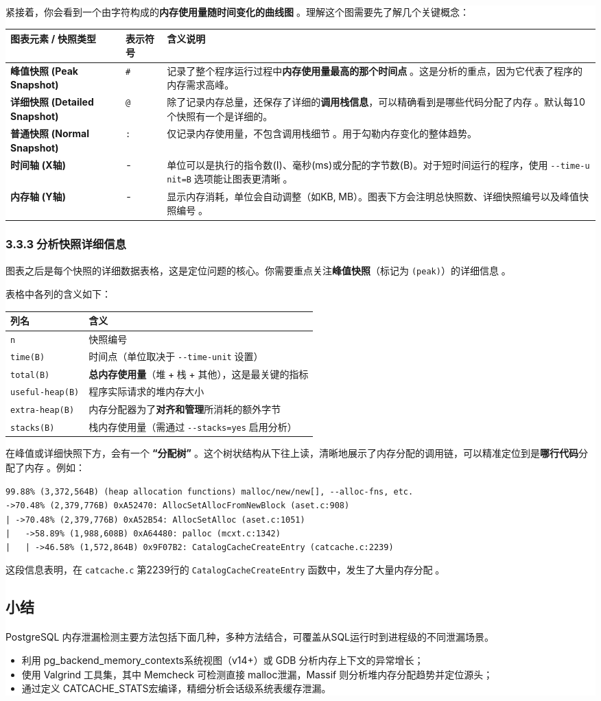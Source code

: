 紧接着，你会看到一个由字符构成的**内存使用量随时间变化的曲线图** 。理解这个图需要先了解几个关键概念：

| 图表元素 / 快照类型 | 表示符号 | 含义说明 |
| :--- | :--- | :--- |
| **峰值快照 (Peak Snapshot)** | `#` | 记录了整个程序运行过程中**内存使用量最高的那个时间点** 。这是分析的重点，因为它代表了程序的内存需求高峰。 |
| **详细快照 (Detailed Snapshot)** | `@` | 除了记录内存总量，还保存了详细的**调用栈信息**，可以精确看到是哪些代码分配了内存 。默认每10个快照有一个是详细的。 |
| **普通快照 (Normal Snapshot)** | `:` | 仅记录内存使用量，不包含调用栈细节 。用于勾勒内存变化的整体趋势。 |
| **时间轴 (X轴)** | - | 单位可以是执行的指令数(I)、毫秒(ms)或分配的字节数(B)。对于短时间运行的程序，使用 `--time-unit=B` 选项能让图表更清晰 。 |
| **内存轴 (Y轴)** | - | 显示内存消耗，单位会自动调整（如KB, MB）。图表下方会注明总快照数、详细快照编号以及峰值快照编号 。 |

### 3.3.3 分析快照详细信息

图表之后是每个快照的详细数据表格，这是定位问题的核心。你需要重点关注**峰值快照**（标记为 `(peak)`）的详细信息 。

表格中各列的含义如下：

| 列名 | 含义 |
| :--- | :--- |
| `n` | 快照编号 |
| `time(B)` | 时间点（单位取决于 `--time-unit` 设置） |
| `total(B)` | **总内存使用量**（堆 + 栈 + 其他），这是最关键的指标 |
| `useful-heap(B)` | 程序实际请求的堆内存大小 |
| `extra-heap(B)` | 内存分配器为了**对齐和管理**所消耗的额外字节 |
| `stacks(B)` | 栈内存使用量（需通过 `--stacks=yes` 启用分析） |

在峰值或详细快照下方，会有一个 **“分配树”** 。这个树状结构从下往上读，清晰地展示了内存分配的调用链，可以精准定位到是**哪行代码**分配了内存 。例如：
```
99.88% (3,372,564B) (heap allocation functions) malloc/new/new[], --alloc-fns, etc.
->70.48% (2,379,776B) 0xA52470: AllocSetAllocFromNewBlock (aset.c:908)
| ->70.48% (2,379,776B) 0xA52B54: AllocSetAlloc (aset.c:1051)
|   ->58.89% (1,988,608B) 0xA64480: palloc (mcxt.c:1342)
|   | ->46.58% (1,572,864B) 0x9F07B2: CatalogCacheCreateEntry (catcache.c:2239)
```
这段信息表明，在 `catcache.c` 第2239行的 `CatalogCacheCreateEntry` 函数中，发生了大量内存分配 。

## 小结
PostgreSQL 内存泄漏检测主要方法包括下面几种，多种方法结合，可覆盖从SQL运行时到进程级的不同泄漏场景。
- 利用 pg_backend_memory_contexts系统视图（v14+）或 GDB 分析内存上下文的异常增长；
- 使用 Valgrind 工具集，其中 Memcheck 可检测直接 malloc泄漏，Massif 则分析堆内存分配趋势并定位源头；
- 通过定义 CATCACHE_STATS宏编译，精细分析会话级系统表缓存泄漏。

